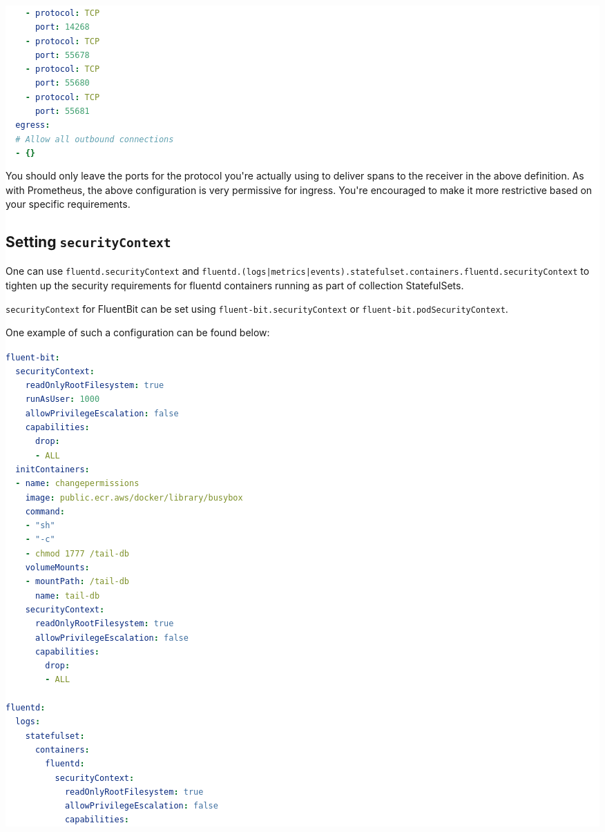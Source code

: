 ```yaml
    - protocol: TCP
      port: 14268
    - protocol: TCP
      port: 55678
    - protocol: TCP
      port: 55680
    - protocol: TCP
      port: 55681
  egress:
  # Allow all outbound connections
  - {}
```

You should only leave the ports for the protocol you're actually using to deliver spans to the receiver in the above definition. As with Prometheus,
the above configuration is very permissive for ingress. You're encouraged to make it more restrictive based on your specific requirements.

## Setting `securityContext`

One can use `fluentd.securityContext` and
`fluentd.(logs|metrics|events).statefulset.containers.fluentd.securityContext`
to tighten up the security requirements for fluentd containers running as part
of collection StatefulSets.

`securityContext` for FluentBit can be set using `fluent-bit.securityContext` or `fluent-bit.podSecurityContext`.

One example of such a configuration can be found below:

```yaml
fluent-bit:
  securityContext:
    readOnlyRootFilesystem: true
    runAsUser: 1000
    allowPrivilegeEscalation: false
    capabilities:
      drop:
      - ALL
  initContainers:
  - name: changepermissions
    image: public.ecr.aws/docker/library/busybox
    command:
    - "sh"
    - "-c"
    - chmod 1777 /tail-db
    volumeMounts:
    - mountPath: /tail-db
      name: tail-db
    securityContext:
      readOnlyRootFilesystem: true
      allowPrivilegeEscalation: false
      capabilities:
        drop:
        - ALL

fluentd:
  logs:
    statefulset:
      containers:
        fluentd:
          securityContext:
            readOnlyRootFilesystem: true
            allowPrivilegeEscalation: false
            capabilities:
```